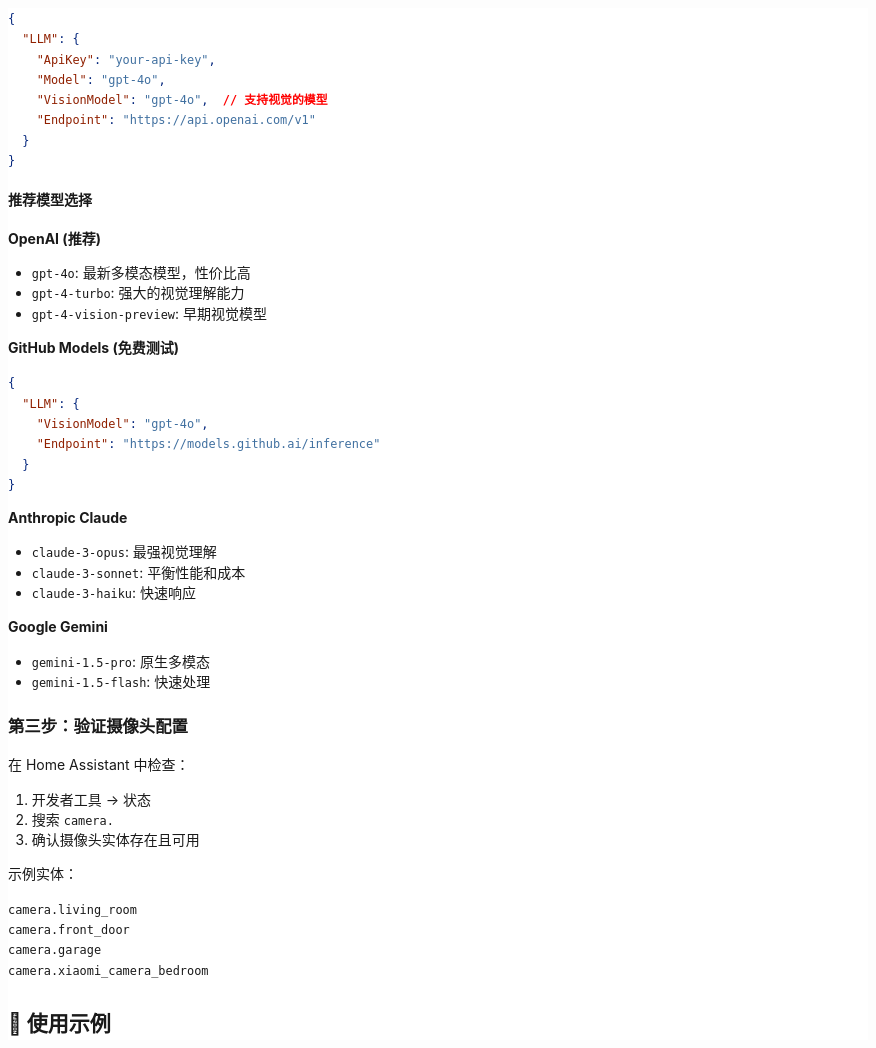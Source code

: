 ```json
{
  "LLM": {
    "ApiKey": "your-api-key",
    "Model": "gpt-4o",
    "VisionModel": "gpt-4o",  // 支持视觉的模型
    "Endpoint": "https://api.openai.com/v1"
  }
}
```

#### 推荐模型选择

**OpenAI (推荐)**
- `gpt-4o`: 最新多模态模型，性价比高
- `gpt-4-turbo`: 强大的视觉理解能力
- `gpt-4-vision-preview`: 早期视觉模型

**GitHub Models (免费测试)**
```json
{
  "LLM": {
    "VisionModel": "gpt-4o",
    "Endpoint": "https://models.github.ai/inference"
  }
}
```

**Anthropic Claude**
- `claude-3-opus`: 最强视觉理解
- `claude-3-sonnet`: 平衡性能和成本
- `claude-3-haiku`: 快速响应

**Google Gemini**
- `gemini-1.5-pro`: 原生多模态
- `gemini-1.5-flash`: 快速处理

### 第三步：验证摄像头配置

在 Home Assistant 中检查：

1. 开发者工具 → 状态
2. 搜索 `camera.`
3. 确认摄像头实体存在且可用

示例实体：
```
camera.living_room
camera.front_door
camera.garage
camera.xiaomi_camera_bedroom
```

## 📖 使用示例
